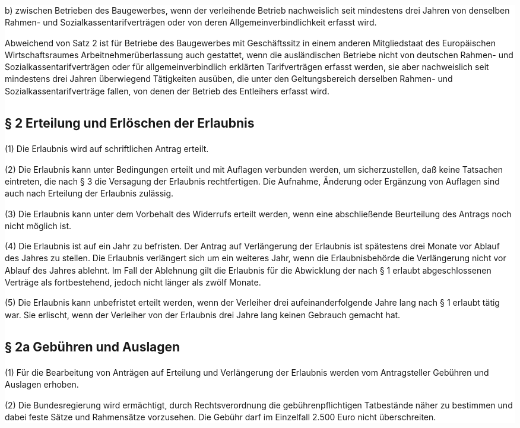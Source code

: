 
b)  zwischen Betrieben des Baugewerbes, wenn der verleihende Betrieb
    nachweislich seit mindestens drei Jahren von denselben Rahmen- und
    Sozialkassentarifverträgen oder von deren Allgemeinverbindlichkeit
    erfasst wird.



Abweichend von Satz 2 ist für Betriebe des Baugewerbes mit
Geschäftssitz in einem anderen Mitgliedstaat des Europäischen
Wirtschaftsraumes Arbeitnehmerüberlassung auch gestattet, wenn die
ausländischen Betriebe nicht von deutschen Rahmen- und
Sozialkassentarifverträgen oder für allgemeinverbindlich erklärten
Tarifverträgen erfasst werden, sie aber nachweislich seit mindestens
drei Jahren überwiegend Tätigkeiten ausüben, die unter den
Geltungsbereich derselben Rahmen- und Sozialkassentarifverträge
fallen, von denen der Betrieb des Entleihers erfasst wird.


## § 2 Erteilung und Erlöschen der Erlaubnis

(1) Die Erlaubnis wird auf schriftlichen Antrag erteilt.

(2) Die Erlaubnis kann unter Bedingungen erteilt und mit Auflagen
verbunden werden, um sicherzustellen, daß keine Tatsachen eintreten,
die nach § 3 die Versagung der Erlaubnis rechtfertigen. Die Aufnahme,
Änderung oder Ergänzung von Auflagen sind auch nach Erteilung der
Erlaubnis zulässig.

(3) Die Erlaubnis kann unter dem Vorbehalt des Widerrufs erteilt
werden, wenn eine abschließende Beurteilung des Antrags noch nicht
möglich ist.

(4) Die Erlaubnis ist auf ein Jahr zu befristen. Der Antrag auf
Verlängerung der Erlaubnis ist spätestens drei Monate vor Ablauf des
Jahres zu stellen. Die Erlaubnis verlängert sich um ein weiteres Jahr,
wenn die Erlaubnisbehörde die Verlängerung nicht vor Ablauf des Jahres
ablehnt. Im Fall der Ablehnung gilt die Erlaubnis für die Abwicklung
der nach § 1 erlaubt abgeschlossenen Verträge als fortbestehend,
jedoch nicht länger als zwölf Monate.

(5) Die Erlaubnis kann unbefristet erteilt werden, wenn der Verleiher
drei aufeinanderfolgende Jahre lang nach § 1 erlaubt tätig war. Sie
erlischt, wenn der Verleiher von der Erlaubnis drei Jahre lang keinen
Gebrauch gemacht hat.


## § 2a Gebühren und Auslagen

(1) Für die Bearbeitung von Anträgen auf Erteilung und Verlängerung
der Erlaubnis werden vom Antragsteller Gebühren und Auslagen erhoben.

(2) Die Bundesregierung wird ermächtigt, durch Rechtsverordnung die
gebührenpflichtigen Tatbestände näher zu bestimmen und dabei feste
Sätze und Rahmensätze vorzusehen. Die Gebühr darf im Einzelfall 2.500
Euro nicht überschreiten.
